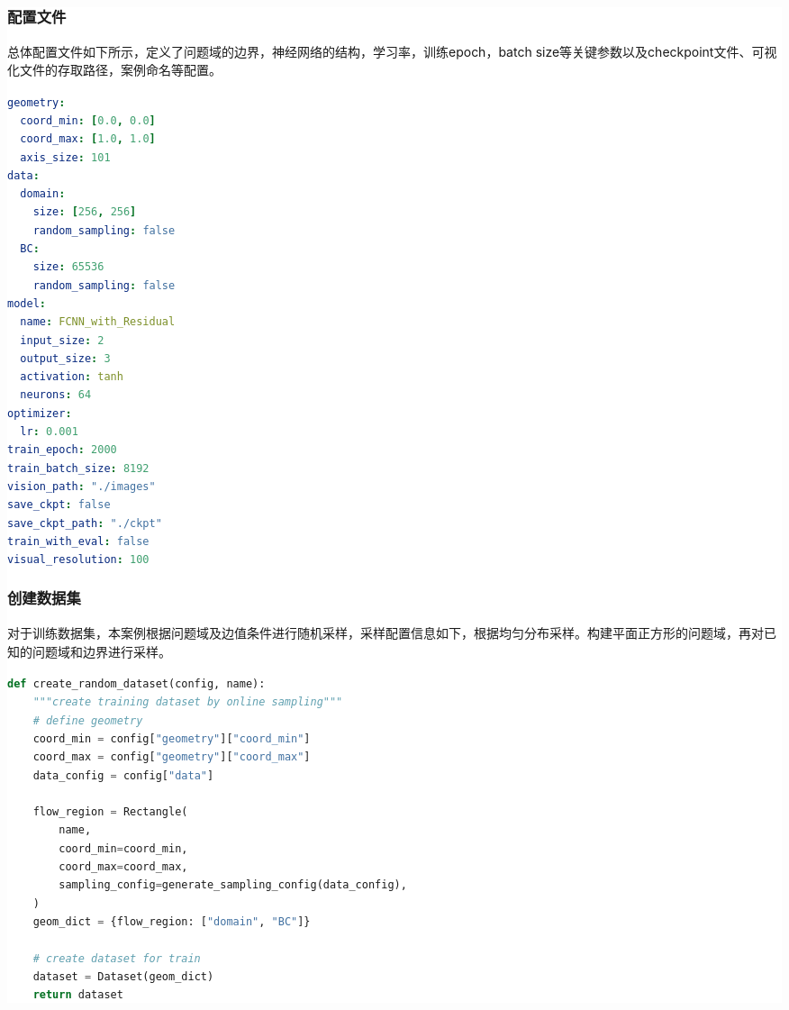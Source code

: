 ### 配置文件

总体配置文件如下所示，定义了问题域的边界，神经网络的结构，学习率，训练epoch，batch size等关键参数以及checkpoint文件、可视化文件的存取路径，案例命名等配置。

```yaml
geometry:
  coord_min: [0.0, 0.0]
  coord_max: [1.0, 1.0]
  axis_size: 101
data:
  domain:
    size: [256, 256]
    random_sampling: false
  BC:
    size: 65536
    random_sampling: false
model:
  name: FCNN_with_Residual
  input_size: 2
  output_size: 3
  activation: tanh
  neurons: 64
optimizer:
  lr: 0.001
train_epoch: 2000
train_batch_size: 8192
vision_path: "./images"
save_ckpt: false
save_ckpt_path: "./ckpt"
train_with_eval: false
visual_resolution: 100
```

### 创建数据集

对于训练数据集，本案例根据问题域及边值条件进行随机采样，采样配置信息如下，根据均匀分布采样。构建平面正方形的问题域，再对已知的问题域和边界进行采样。

```python
def create_random_dataset(config, name):
    """create training dataset by online sampling"""
    # define geometry
    coord_min = config["geometry"]["coord_min"]
    coord_max = config["geometry"]["coord_max"]
    data_config = config["data"]

    flow_region = Rectangle(
        name,
        coord_min=coord_min,
        coord_max=coord_max,
        sampling_config=generate_sampling_config(data_config),
    )
    geom_dict = {flow_region: ["domain", "BC"]}

    # create dataset for train
    dataset = Dataset(geom_dict)
    return dataset
```
